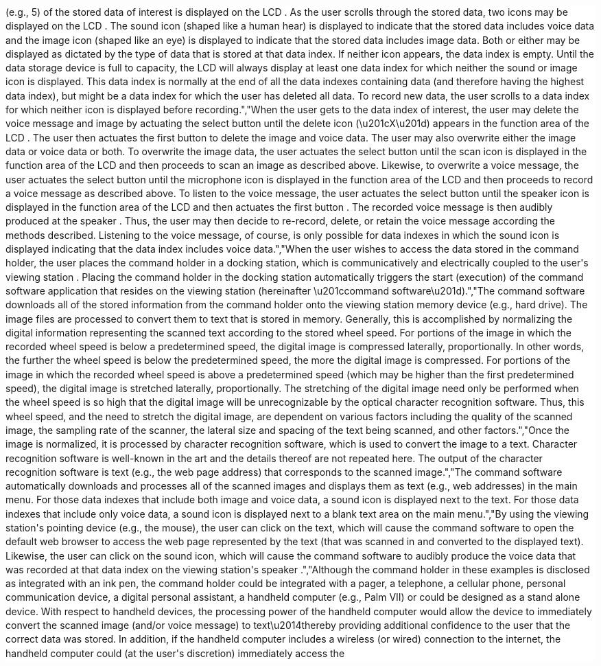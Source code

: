 (e.g., 5) of the stored data of interest is displayed on the LCD . As the user scrolls through the stored data, two icons may be displayed on the LCD . The sound icon (shaped like a human hear) is displayed to indicate that the stored data includes voice data and the image icon (shaped like an eye) is displayed to indicate that the stored data includes image data. Both or either may be displayed as dictated by the type of data that is stored at that data index. If neither icon appears, the data index is empty. Until the data storage device is full to capacity, the LCD will always display at least one data index for which neither the sound or image icon is displayed. This data index is normally at the end of all the data indexes containing data (and therefore having the highest data index), but might be a data index for which the user has deleted all data. To record new data, the user scrolls to a data index for which neither icon is displayed before recording.","When the user gets to the data index of interest, the user may delete the voice message and image by actuating the select button  until the delete icon (\u201cX\u201d) appears in the function area  of the LCD . The user then actuates the first button  to delete the image and voice data. The user may also overwrite either the image data or voice data or both. To overwrite the image data, the user actuates the select button  until the scan icon is displayed in the function area  of the LCD  and then proceeds to scan an image as described above. Likewise, to overwrite a voice message, the user actuates the select button  until the microphone icon is displayed in the function area  of the LCD  and then proceeds to record a voice message as described above. To listen to the voice message, the user actuates the select button  until the speaker icon is displayed in the function area  of the LCD  and then actuates the first button . The recorded voice message is then audibly produced at the speaker . Thus, the user may then decide to re-record, delete, or retain the voice message according the methods described. Listening to the voice message, of course, is only possible for data indexes in which the sound icon is displayed indicating that the data index includes voice data.","When the user wishes to access the data stored in the command holder, the user places the command holder in a docking station, which is communicatively and electrically coupled to the user's viewing station . Placing the command holder in the docking station automatically triggers the start (execution) of the command software application that resides on the viewing station (hereinafter \u201ccommand software\u201d).","The command software downloads all of the stored information from the command holder onto the viewing station memory device (e.g., hard drive). The image files are processed to convert them to text that is stored in memory. Generally, this is accomplished by normalizing the digital information representing the scanned text according to the stored wheel speed. For portions of the image in which the recorded wheel speed is below a predetermined speed, the digital image is compressed laterally, proportionally. In other words, the further the wheel speed is below the predetermined speed, the more the digital image is compressed. For portions of the image in which the recorded wheel speed is above a predetermined speed (which may be higher than the first predetermined speed), the digital image is stretched laterally, proportionally. The stretching of the digital image need only be performed when the wheel speed is so high that the digital image will be unrecognizable by the optical character recognition software. Thus, this wheel speed, and the need to stretch the digital image, are dependent on various factors including the quality of the scanned image, the sampling rate of the scanner, the lateral size and spacing of the text being scanned, and other factors.","Once the image is normalized, it is processed by character recognition software, which is used to convert the image to a text. Character recognition software is well-known in the art and the details thereof are not repeated here. The output of the character recognition software is text (e.g., the web page address) that corresponds to the scanned image.","The command software automatically downloads and processes all of the scanned images and displays them as text (e.g., web addresses) in the main menu. For those data indexes that include both image and voice data, a sound icon is displayed next to the text. For those data indexes that include only voice data, a sound icon is displayed next to a blank text area on the main menu.","By using the viewing station's pointing device (e.g., the mouse), the user can click on the text, which will cause the command software to open the default web browser to access the web page represented by the text (that was scanned in and converted to the displayed text). Likewise, the user can click on the sound icon, which will cause the command software to audibly produce the voice data that was recorded at that data index on the viewing station's speaker .","Although the command holder in these examples is disclosed as integrated with an ink pen, the command holder could be integrated with a pager, a telephone, a cellular phone, personal communication device, a digital personal assistant, a handheld computer (e.g., Palm VII) or could be designed as a stand alone device. With respect to handheld devices, the processing power of the handheld computer would allow the device to immediately convert the scanned image (and\/or voice message) to text\u2014thereby providing additional confidence to the user that the correct data was stored. In addition, if the handheld computer includes a wireless (or wired) connection to the internet, the handheld computer could (at the user's discretion) immediately access the